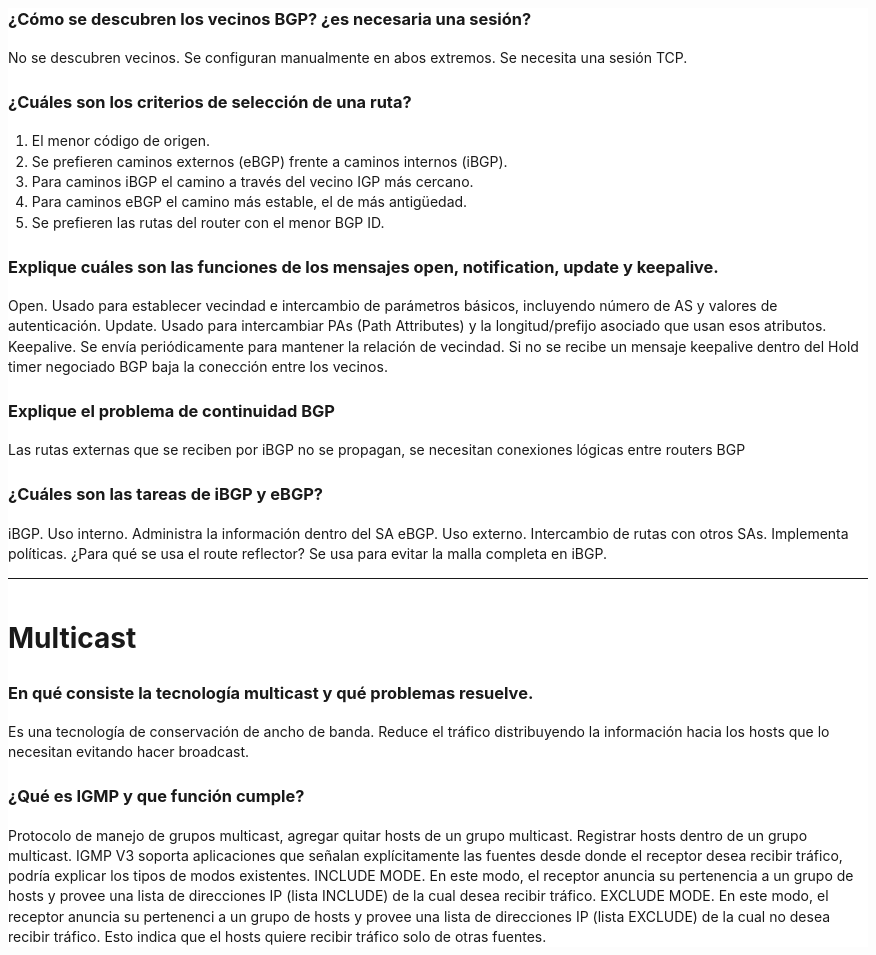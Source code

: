 ### ¿Cómo se descubren los vecinos BGP? ¿es necesaria una sesión?
No se descubren vecinos. Se configuran manualmente en abos extremos. Se necesita una sesión TCP. 

### ¿Cuáles son los criterios de selección de una ruta?
1. El menor código de origen.
2. Se prefieren caminos externos (eBGP) frente a caminos internos (iBGP).
3. Para caminos iBGP el camino a través del vecino IGP más cercano.
4. Para caminos eBGP el camino más estable, el de más antigüedad.
5. Se prefieren las rutas del router con el menor BGP ID.

### Explique cuáles son las funciones de los mensajes open, notification, update y keepalive.
Open. Usado para establecer vecindad e intercambio de parámetros básicos, incluyendo número de AS y valores de autenticación.
Update. Usado para intercambiar PAs (Path Attributes) y la longitud/prefijo asociado que usan esos atributos.
Keepalive. Se envía periódicamente para mantener la relación de vecindad. Si no se recibe un mensaje keepalive dentro del Hold timer negociado BGP baja la conección entre los vecinos.

### Explique el problema de continuidad BGP
Las rutas externas que se reciben por iBGP no se propagan, se necesitan conexiones lógicas entre routers BGP

### ¿Cuáles son las tareas de iBGP y eBGP?
iBGP. Uso interno. Administra la información dentro del SA
eBGP. Uso externo. Intercambio de rutas con otros SAs. Implementa políticas.
¿Para qué se usa el route reflector?
Se usa para evitar la malla completa en iBGP.


------------------------------------------------------------------------------------------------------


# Multicast #

### En qué consiste la tecnología multicast y qué problemas resuelve.
Es una tecnología de conservación de ancho de banda. Reduce el tráfico distribuyendo la información hacia los hosts que lo necesitan evitando hacer broadcast.

### ¿Qué es IGMP y que función cumple?
Protocolo de manejo de grupos multicast, agregar quitar hosts de un grupo multicast. Registrar hosts dentro de un grupo multicast.
IGMP V3 soporta aplicaciones que señalan explícitamente las fuentes desde donde el receptor desea recibir tráfico, podría explicar los tipos de modos existentes.
INCLUDE MODE.  En este modo, el receptor anuncia su pertenencia a un grupo de hosts y provee una lista de direcciones IP (lista INCLUDE) de la cual desea recibir tráfico.
EXCLUDE MODE. En este modo, el receptor anuncia su pertenenci a un grupo de hosts y provee una lista de direcciones IP (lista EXCLUDE) de la cual no desea recibir tráfico. Esto indica que el hosts quiere recibir tráfico solo de otras fuentes.
